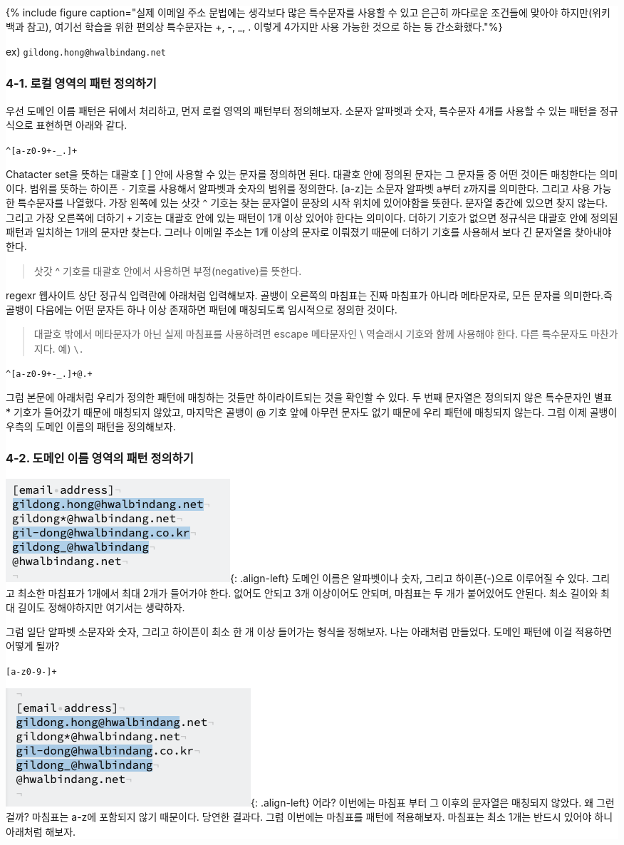 {% include figure caption="실제 이메일 주소 문법에는 생각보다 많은 특수문자를 사용할 수 있고 은근히 까다로운 조건들에 맞아야 하지만(위키백과 참고), 여기선 학습을 위한 편의상 특수문자는 +, -, _, . 이렇게 4가지만 사용 가능한 것으로 하는 등 간소화했다."%}

ex) `gildong.hong@hwalbindang.net`


### 4-1. 로컬 영역의 패턴 정의하기
우선 도메인 이름 패턴은 뒤에서 처리하고, 먼저 로컬 영역의 패턴부터 정의해보자. 소문자 알파벳과 숫자, 특수문자 4개를 사용할 수 있는 패턴을 정규식으로 표현하면 아래와 같다.

```
^[a-z0-9+-_.]+
```

Chatacter set을 뜻하는 대괄호 [ ] 안에 사용할 수 있는 문자를 정의하면 된다. 대괄호 안에 정의된 문자는 그 문자들 중 어떤 것이든 매칭한다는 의미이다. 범위를 뜻하는 하이픈 `-` 기호를 사용해서 알파벳과 숫자의 범위를 정의한다. [a-z]는 소문자 알파벳 a부터 z까지를 의미한다. 그리고 사용 가능한 특수문자를 나열했다. 가장 왼쪽에 있는 삿갓 `^` 기호는 찾는 문자열이 문장의 시작 위치에 있어야함을 뜻한다. 문자열 중간에 있으면 찾지 않는다. 그리고 가장 오른쪽에 더하기 `+` 기호는 대괄호 안에 있는 패턴이 1개 이상 있어야 한다는 의미이다. 더하기 기호가 없으면 정규식은 대괄호 안에 정의된 패턴과 일치하는 1개의 문자만 찾는다. 그러나 이메일 주소는 1개 이상의 문자로 이뤄졌기 때문에 더하기 기호를 사용해서 보다 긴 문자열을 찾아내야 한다.

> 삿갓 ^ 기호를 대괄호 안에서 사용하면 부정(negative)를 뜻한다.



regexr 웹사이트 상단 정규식 입력란에 아래처럼 입력해보자. 골뱅이 오른쪽의 마침표는 진짜 마침표가 아니라 메타문자로, 모든 문자를 의미한다.즉 골뱅이 다음에는 어떤 문자든 하나 이상 존재하면 패턴에 매칭되도록 임시적으로 정의한 것이다.

> 대괄호 밖에서 메타문자가 아닌 실제 마침표를 사용하려면 escape 메타문자인 \ 역슬래시 기호와 함께 사용해야 한다. 다른 특수문자도 마찬가지다. 예) `\.`

```
^[a-z0-9+-_.]+@.+
```

그럼 본문에 아래처럼 우리가 정의한 패턴에 매칭하는 것들만 하이라이트되는 것을 확인할 수 있다. 두 번째 문자열은 정의되지 않은 특수문자인 별표 * 기호가 들어갔기 때문에 매칭되지 않았고, 마지막은 골뱅이 @ 기호 앞에 아무런 문자도 없기 때문에 우리 패턴에 매칭되지 않는다. 그럼 이제 골뱅이 우측의 도메인 이름의 패턴을 정의해보자.



### 4-2. 도메인 이름 영역의 패턴 정의하기

![image-left](/assets/images/regex/regex-3.png){: .align-left}
도메인 이름은 알파벳이나 숫자, 그리고 하이픈(-)으로 이루어질 수 있다. 그리고 최소한 마침표가 1개에서 최대 2개가 들어가야 한다. 없어도 안되고 3개 이상이어도 안되며, 마침표는 두 개가 붙어있어도 안된다. 최소 길이와 최대 길이도 정해야하지만 여기서는 생략하자.

그럼 일단 알파벳 소문자와 숫자, 그리고 하이픈이 최소 한 개 이상 들어가는 형식을 정해보자. 나는 아래처럼 만들었다. 도메인 패턴에 이걸 적용하면 어떻게 될까?
```
[a-z0-9-]+
```

![image-left](/assets/images/regex/regex-4.png){: .align-left}
어라? 이번에는 마침표 부터 그 이후의 문자열은 매칭되지 않았다. 왜 그런걸까? 마침표는 a-z에 포함되지 않기 때문이다. 당연한 결과다. 그럼 이번에는 마침표를 패턴에 적용해보자. 마침표는 최소 1개는 반드시 있어야 하니 아래처럼 해보자.
